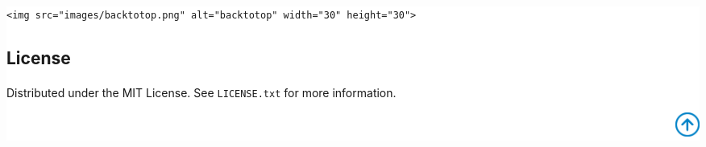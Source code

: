     <img src="images/backtotop.png" alt="backtotop" width="30" height="30">
  </a>
</div>


## License

Distributed under the MIT License. See `LICENSE.txt` for more information.

<div align="right">
  <a href="#readme-top">
    <img src="images/backtotop.png" alt="backtotop" width="30" height="30">